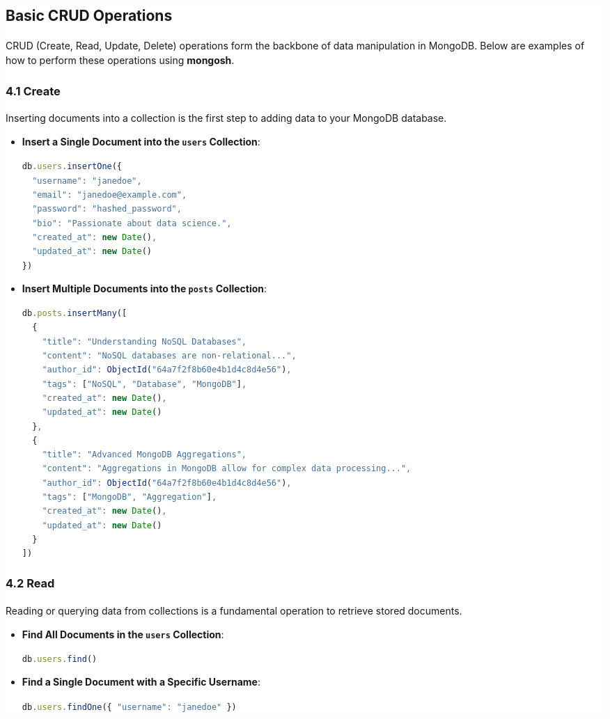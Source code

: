 
## Basic CRUD Operations

CRUD (Create, Read, Update, Delete) operations form the backbone of data manipulation in MongoDB. Below are examples of how to perform these operations using **mongosh**.

### 4.1 Create

Inserting documents into a collection is the first step to adding data to your MongoDB database.

- **Insert a Single Document into the `users` Collection**:
  ```javascript
  db.users.insertOne({
    "username": "janedoe",
    "email": "janedoe@example.com",
    "password": "hashed_password",
    "bio": "Passionate about data science.",
    "created_at": new Date(),
    "updated_at": new Date()
  })
  ```

- **Insert Multiple Documents into the `posts` Collection**:
  ```javascript
  db.posts.insertMany([
    {
      "title": "Understanding NoSQL Databases",
      "content": "NoSQL databases are non-relational...",
      "author_id": ObjectId("64a7f2f8b60e4b1d4c8d4e56"),
      "tags": ["NoSQL", "Database", "MongoDB"],
      "created_at": new Date(),
      "updated_at": new Date()
    },
    {
      "title": "Advanced MongoDB Aggregations",
      "content": "Aggregations in MongoDB allow for complex data processing...",
      "author_id": ObjectId("64a7f2f8b60e4b1d4c8d4e56"),
      "tags": ["MongoDB", "Aggregation"],
      "created_at": new Date(),
      "updated_at": new Date()
    }
  ])
  ```

### 4.2 Read

Reading or querying data from collections is a fundamental operation to retrieve stored documents.

- **Find All Documents in the `users` Collection**:
  ```javascript
  db.users.find()
  ```

- **Find a Single Document with a Specific Username**:
  ```javascript
  db.users.findOne({ "username": "janedoe" })
  ```
